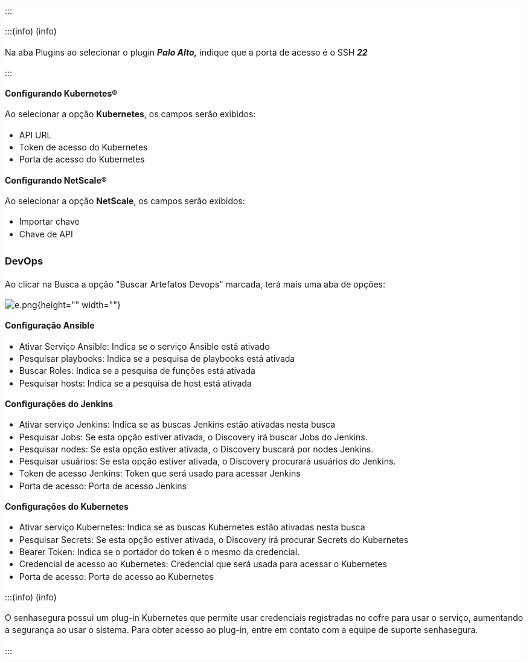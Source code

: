 :::

:::(info) (info)

Na aba Plugins ao selecionar o plugin ***Palo Alto,*** indique que a porta de acesso é o SSH ***22***

:::

**Configurando Kubernetes®**

Ao selecionar a opção **Kubernetes**, os campos serão exibidos:

- API URL
- Token de acesso do Kubernetes
- Porta de acesso do Kubernetes

**Configurando NetScale®**

Ao selecionar a opção **NetScale**, os campos serão exibidos:

- Importar chave
- Chave de API

### DevOps

Ao clicar na Busca a opção "Buscar Artefatos Devops" marcada, terá mais uma aba de opções:

![e.png](https://cdn.document360.io/5a1d58df-64ce-42a2-8b23-688477d32f33/Images/Documentation/e%281%29.png){height="" width=""}

**Configuração Ansible**

- Ativar Serviço Ansible: Indica se o serviço Ansible está ativado
- Pesquisar playbooks: Indica se a pesquisa de playbooks está ativada
- Buscar Roles: Indica se a pesquisa de funções está ativada
- Pesquisar hosts: Indica se a pesquisa de host está ativada

**Configurações do Jenkins**

- Ativar serviço Jenkins: Indica se as buscas Jenkins estão ativadas nesta busca
- Pesquisar Jobs: Se esta opção estiver ativada, o Discovery irá buscar Jobs do Jenkins.
- Pesquisar nodes: Se esta opção estiver ativada, o Discovery buscará por nodes Jenkins.
- Pesquisar usuários: Se esta opção estiver ativada, o Discovery procurará usuários do Jenkins.
- Token de acesso Jenkins: Token que será usado para acessar Jenkins
- Porta de acesso: Porta de acesso Jenkins

**Configurações do Kubernetes**

- Ativar serviço Kubernetes: Indica se as buscas Kubernetes estão ativadas nesta busca
- Pesquisar Secrets: Se esta opção estiver ativada, o Discovery irá procurar Secrets do Kubernetes
- Bearer Token: Indica se o portador do token é o mesmo da credencial.
- Credencial de acesso ao Kubernetes: Credencial que será usada para acessar o Kubernetes
- Porta de acesso: Porta de acesso ao Kubernetes

:::(info) (info)

O senhasegura possui um plug-in Kubernetes que permite usar credenciais registradas no cofre para usar o serviço, aumentando a segurança ao usar o sistema. Para obter acesso ao plug-in, entre em contato com a equipe de suporte senhasegura.

:::